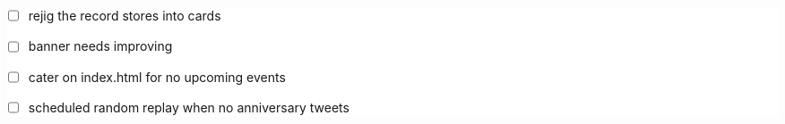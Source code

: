- [ ] rejig the record stores into cards
- [ ] banner needs improving
- [ ] cater on index.html for no upcoming events
- [ ] scheduled random replay when no anniversary tweets


[website]: http://www.timstwitterlisteningparty.com
[#timstiwtterlisteningparty]: https://twitter.com/hashtag/timstwitterlisteningparty?src=hash
[pure]: http://purecss.io/
[pure-site]: https://github.com/pure-css/pure-site